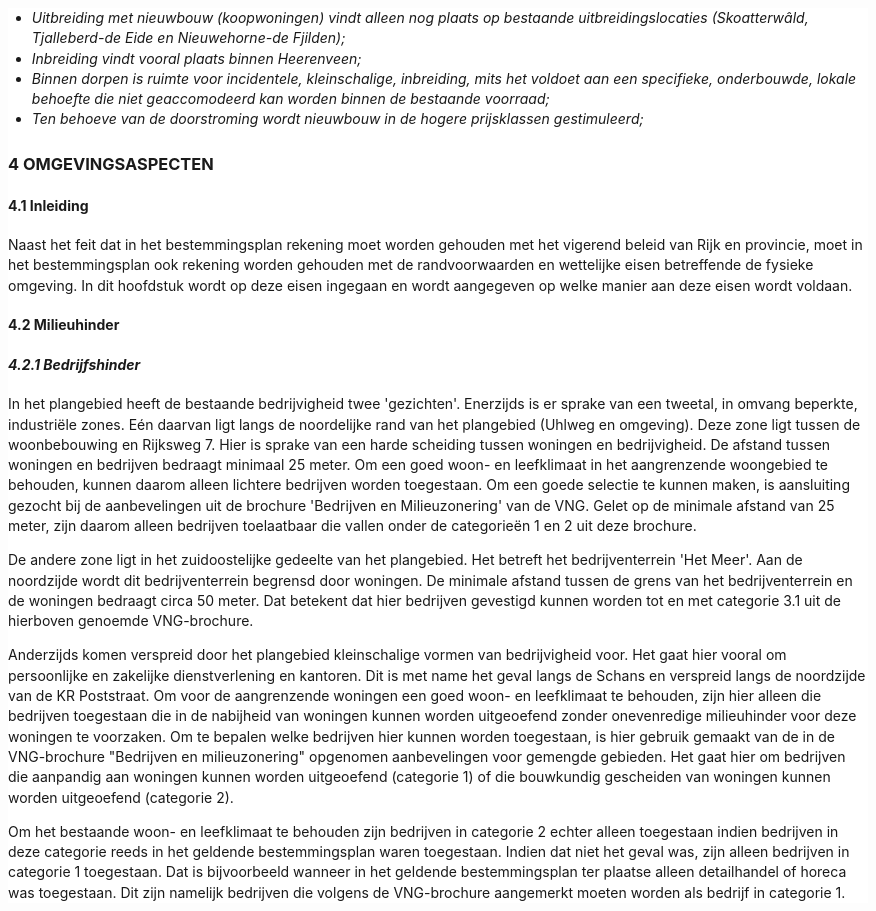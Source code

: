 - *Uitbreiding met nieuwbouw (koopwoningen) vindt alleen nog plaats op bestaande uitbreidingslocaties (Skoatterwâld, Tjalleberd-de Eide en Nieuwehorne-de Fjilden);*
- *Inbreiding vindt vooral plaats binnen Heerenveen;*
- *Binnen dorpen is ruimte voor incidentele, kleinschalige, inbreiding, mits het voldoet aan een specifieke, onderbouwde, lokale behoefte die niet geaccomodeerd kan worden binnen de bestaande voorraad;*
- *Ten behoeve van de doorstroming wordt nieuwbouw in de hogere prijsklassen gestimuleerd;*

### **4 OMGEVINGSASPECTEN**

#### **4.1 Inleiding**

Naast het feit dat in het bestemmingsplan rekening moet worden gehouden met het vigerend beleid van Rijk en provincie, moet in het bestemmingsplan ook rekening worden gehouden met de randvoorwaarden en wettelijke eisen betreffende de fysieke omgeving. In dit hoofdstuk wordt op deze eisen ingegaan en wordt aangegeven op welke manier aan deze eisen wordt voldaan.

#### **4.2 Milieuhinder**

#### *4.2.1 Bedrijfshinder*

In het plangebied heeft de bestaande bedrijvigheid twee 'gezichten'. Enerzijds is er sprake van een tweetal, in omvang beperkte, industriële zones. Eén daarvan ligt langs de noordelijke rand van het plangebied (Uhlweg en omgeving). Deze zone ligt tussen de woonbebouwing en Rijksweg 7. Hier is sprake van een harde scheiding tussen woningen en bedrijvigheid. De afstand tussen woningen en bedrijven bedraagt minimaal 25 meter. Om een goed woon- en leefklimaat in het aangrenzende woongebied te behouden, kunnen daarom alleen lichtere bedrijven worden toegestaan. Om een goede selectie te kunnen maken, is aansluiting gezocht bij de aanbevelingen uit de brochure 'Bedrijven en Milieuzonering' van de VNG. Gelet op de minimale afstand van 25 meter, zijn daarom alleen bedrijven toelaatbaar die vallen onder de categorieën 1 en 2 uit deze brochure.

De andere zone ligt in het zuidoostelijke gedeelte van het plangebied. Het betreft het bedrijventerrein 'Het Meer'. Aan de noordzijde wordt dit bedrijventerrein begrensd door woningen. De minimale afstand tussen de grens van het bedrijventerrein en de woningen bedraagt circa 50 meter. Dat betekent dat hier bedrijven gevestigd kunnen worden tot en met categorie 3.1 uit de hierboven genoemde VNG-brochure.

Anderzijds komen verspreid door het plangebied kleinschalige vormen van bedrijvigheid voor. Het gaat hier vooral om persoonlijke en zakelijke dienstverlening en kantoren. Dit is met name het geval langs de Schans en verspreid langs de noordzijde van de KR Poststraat. Om voor de aangrenzende woningen een goed woon- en leefklimaat te behouden, zijn hier alleen die bedrijven toegestaan die in de nabijheid van woningen kunnen worden uitgeoefend zonder onevenredige milieuhinder voor deze woningen te voorzaken. Om te bepalen welke bedrijven hier kunnen worden toegestaan, is hier gebruik gemaakt van de in de VNG-brochure "Bedrijven en milieuzonering" opgenomen aanbevelingen voor gemengde gebieden. Het gaat hier om bedrijven die aanpandig aan woningen kunnen worden uitgeoefend (categorie 1) of die bouwkundig gescheiden van woningen kunnen worden uitgeoefend (categorie 2).

Om het bestaande woon- en leefklimaat te behouden zijn bedrijven in categorie 2 echter alleen toegestaan indien bedrijven in deze categorie reeds in het geldende bestemmingsplan waren toegestaan. Indien dat niet het geval was, zijn alleen bedrijven in categorie 1 toegestaan. Dat is bijvoorbeeld wanneer in het geldende bestemmingsplan ter plaatse alleen detailhandel of horeca was toegestaan. Dit zijn namelijk bedrijven die volgens de VNG-brochure aangemerkt moeten worden als bedrijf in categorie 1.
